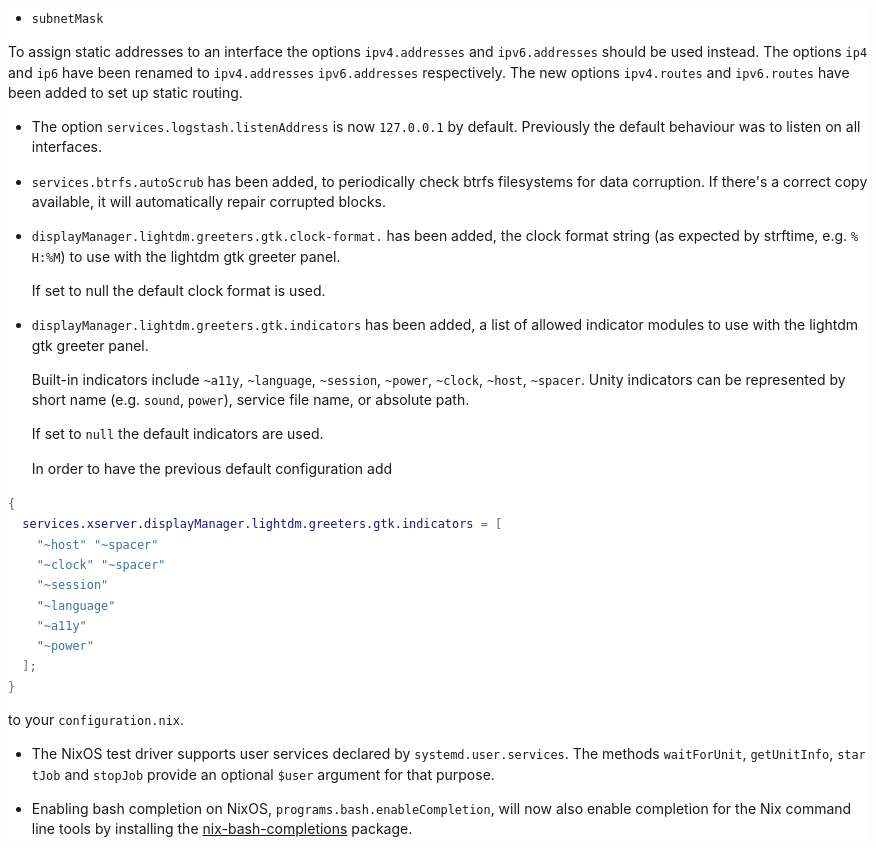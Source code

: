   - `subnetMask`

  To assign static addresses to an interface the options `ipv4.addresses` and `ipv6.addresses` should be used instead. The options `ip4` and `ip6` have been renamed to `ipv4.addresses` `ipv6.addresses` respectively. The new options `ipv4.routes` and `ipv6.routes` have been added to set up static routing.

- The option `services.logstash.listenAddress` is now `127.0.0.1` by default. Previously the default behaviour was to listen on all interfaces.

- `services.btrfs.autoScrub` has been added, to periodically check btrfs filesystems for data corruption. If there\'s a correct copy available, it will automatically repair corrupted blocks.

- `displayManager.lightdm.greeters.gtk.clock-format.` has been added, the clock format string (as expected by strftime, e.g. `%H:%M`) to use with the lightdm gtk greeter panel.

  If set to null the default clock format is used.

- `displayManager.lightdm.greeters.gtk.indicators` has been added, a list of allowed indicator modules to use with the lightdm gtk greeter panel.

  Built-in indicators include `~a11y`, `~language`, `~session`, `~power`, `~clock`, `~host`, `~spacer`. Unity indicators can be represented by short name (e.g. `sound`, `power`), service file name, or absolute path.

  If set to `null` the default indicators are used.

  In order to have the previous default configuration add

```nix
{
  services.xserver.displayManager.lightdm.greeters.gtk.indicators = [
    "~host" "~spacer"
    "~clock" "~spacer"
    "~session"
    "~language"
    "~a11y"
    "~power"
  ];
}
```
  to your `configuration.nix`.

- The NixOS test driver supports user services declared by `systemd.user.services`. The methods `waitForUnit`, `getUnitInfo`, `startJob` and `stopJob` provide an optional `$user` argument for that purpose.

- Enabling bash completion on NixOS, `programs.bash.enableCompletion`, will now also enable completion for the Nix command line tools by installing the [nix-bash-completions](https://github.com/hedning/nix-bash-completions) package.
